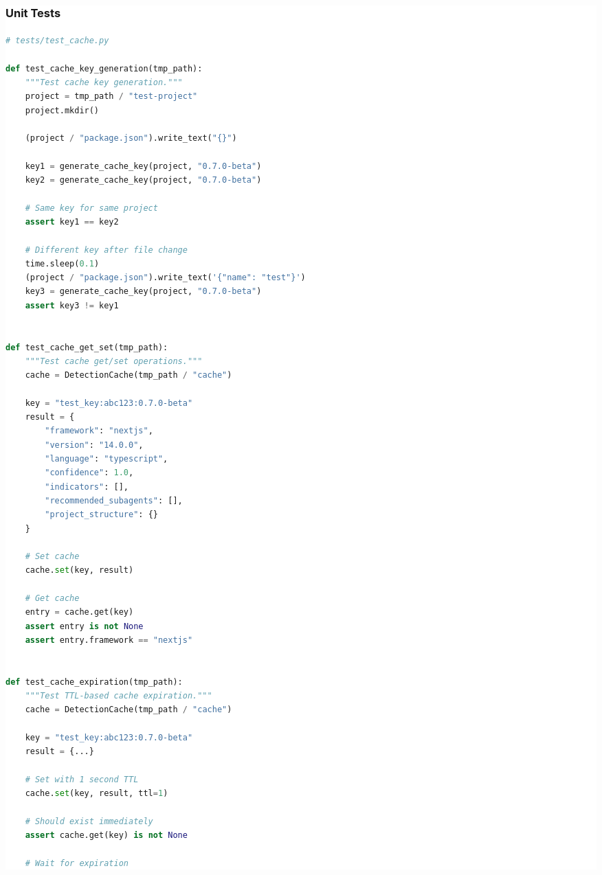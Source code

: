### Unit Tests

```python
# tests/test_cache.py

def test_cache_key_generation(tmp_path):
    """Test cache key generation."""
    project = tmp_path / "test-project"
    project.mkdir()

    (project / "package.json").write_text("{}")

    key1 = generate_cache_key(project, "0.7.0-beta")
    key2 = generate_cache_key(project, "0.7.0-beta")

    # Same key for same project
    assert key1 == key2

    # Different key after file change
    time.sleep(0.1)
    (project / "package.json").write_text('{"name": "test"}')
    key3 = generate_cache_key(project, "0.7.0-beta")
    assert key3 != key1


def test_cache_get_set(tmp_path):
    """Test cache get/set operations."""
    cache = DetectionCache(tmp_path / "cache")

    key = "test_key:abc123:0.7.0-beta"
    result = {
        "framework": "nextjs",
        "version": "14.0.0",
        "language": "typescript",
        "confidence": 1.0,
        "indicators": [],
        "recommended_subagents": [],
        "project_structure": {}
    }

    # Set cache
    cache.set(key, result)

    # Get cache
    entry = cache.get(key)
    assert entry is not None
    assert entry.framework == "nextjs"


def test_cache_expiration(tmp_path):
    """Test TTL-based cache expiration."""
    cache = DetectionCache(tmp_path / "cache")

    key = "test_key:abc123:0.7.0-beta"
    result = {...}

    # Set with 1 second TTL
    cache.set(key, result, ttl=1)

    # Should exist immediately
    assert cache.get(key) is not None

    # Wait for expiration
```